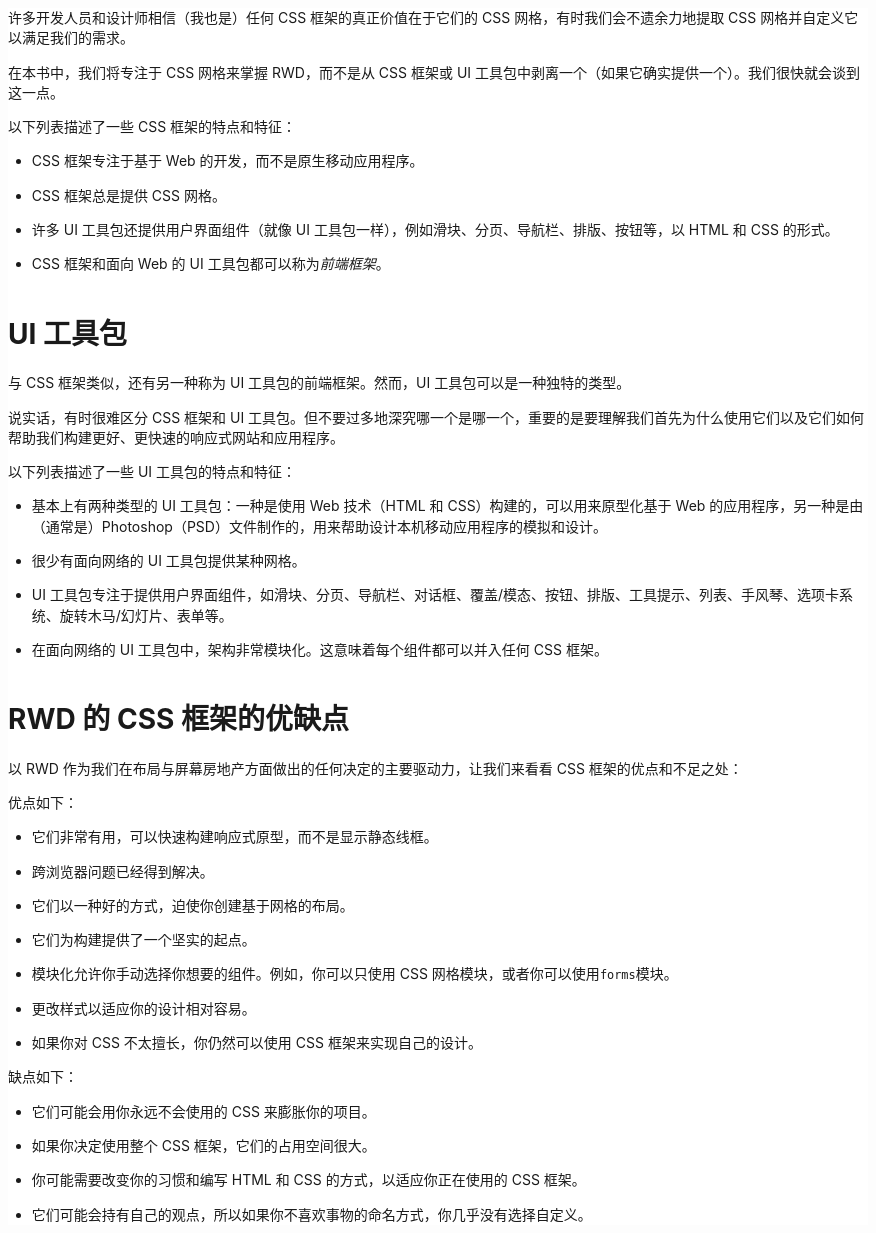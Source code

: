 许多开发人员和设计师相信（我也是）任何 CSS 框架的真正价值在于它们的 CSS 网格，有时我们会不遗余力地提取 CSS 网格并自定义它以满足我们的需求。

在本书中，我们将专注于 CSS 网格来掌握 RWD，而不是从 CSS 框架或 UI 工具包中剥离一个（如果它确实提供一个）。我们很快就会谈到这一点。

以下列表描述了一些 CSS 框架的特点和特征：

+   CSS 框架专注于基于 Web 的开发，而不是原生移动应用程序。

+   CSS 框架总是提供 CSS 网格。

+   许多 UI 工具包还提供用户界面组件（就像 UI 工具包一样），例如滑块、分页、导航栏、排版、按钮等，以 HTML 和 CSS 的形式。

+   CSS 框架和面向 Web 的 UI 工具包都可以称为*前端框架*。

# UI 工具包

与 CSS 框架类似，还有另一种称为 UI 工具包的前端框架。然而，UI 工具包可以是一种独特的类型。

说实话，有时很难区分 CSS 框架和 UI 工具包。但不要过多地深究哪一个是哪一个，重要的是要理解我们首先为什么使用它们以及它们如何帮助我们构建更好、更快速的响应式网站和应用程序。

以下列表描述了一些 UI 工具包的特点和特征：

+   基本上有两种类型的 UI 工具包：一种是使用 Web 技术（HTML 和 CSS）构建的，可以用来原型化基于 Web 的应用程序，另一种是由（通常是）Photoshop（PSD）文件制作的，用来帮助设计本机移动应用程序的模拟和设计。

+   很少有面向网络的 UI 工具包提供某种网格。

+   UI 工具包专注于提供用户界面组件，如滑块、分页、导航栏、对话框、覆盖/模态、按钮、排版、工具提示、列表、手风琴、选项卡系统、旋转木马/幻灯片、表单等。

+   在面向网络的 UI 工具包中，架构非常模块化。这意味着每个组件都可以并入任何 CSS 框架。

# RWD 的 CSS 框架的优缺点

以 RWD 作为我们在布局与屏幕房地产方面做出的任何决定的主要驱动力，让我们来看看 CSS 框架的优点和不足之处：

优点如下：

+   它们非常有用，可以快速构建响应式原型，而不是显示静态线框。

+   跨浏览器问题已经得到解决。

+   它们以一种好的方式，迫使你创建基于网格的布局。

+   它们为构建提供了一个坚实的起点。

+   模块化允许你手动选择你想要的组件。例如，你可以只使用 CSS 网格模块，或者你可以使用`forms`模块。

+   更改样式以适应你的设计相对容易。

+   如果你对 CSS 不太擅长，你仍然可以使用 CSS 框架来实现自己的设计。

缺点如下：

+   它们可能会用你永远不会使用的 CSS 来膨胀你的项目。

+   如果你决定使用整个 CSS 框架，它们的占用空间很大。

+   你可能需要改变你的习惯和编写 HTML 和 CSS 的方式，以适应你正在使用的 CSS 框架。

+   它们可能会持有自己的观点，所以如果你不喜欢事物的命名方式，你几乎没有选择自定义。
